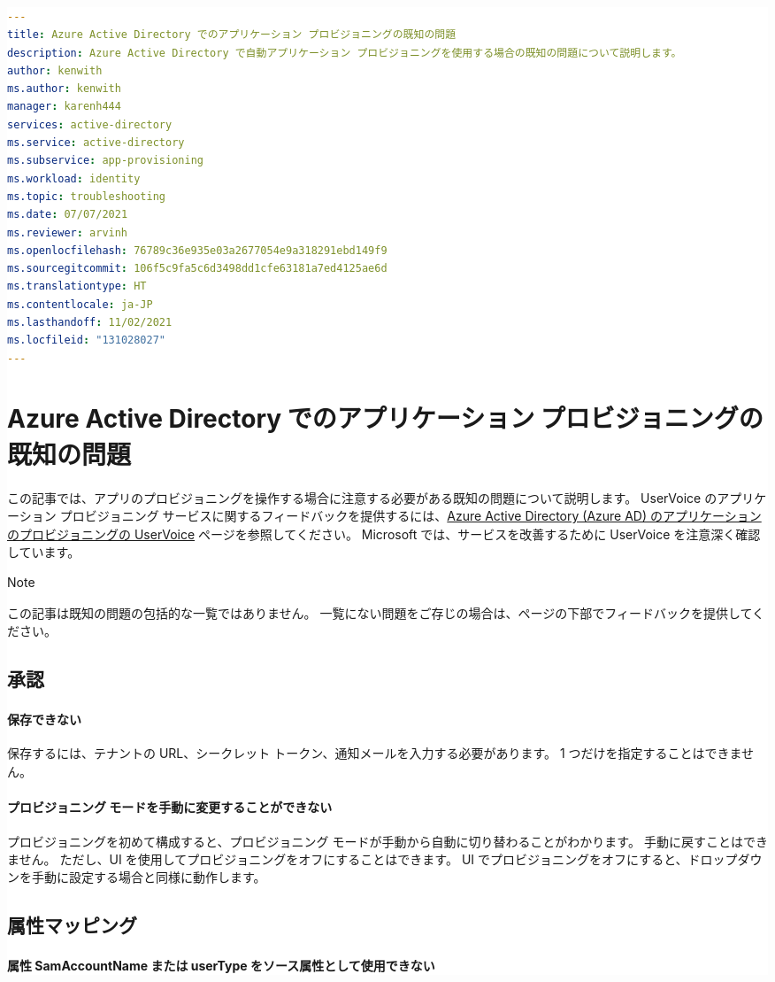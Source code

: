 ```yaml
---
title: Azure Active Directory でのアプリケーション プロビジョニングの既知の問題
description: Azure Active Directory で自動アプリケーション プロビジョニングを使用する場合の既知の問題について説明します。
author: kenwith
ms.author: kenwith
manager: karenh444
services: active-directory
ms.service: active-directory
ms.subservice: app-provisioning
ms.workload: identity
ms.topic: troubleshooting
ms.date: 07/07/2021
ms.reviewer: arvinh
ms.openlocfilehash: 76789c36e935e03a2677054e9a318291ebd149f9
ms.sourcegitcommit: 106f5c9fa5c6d3498dd1cfe63181a7ed4125ae6d
ms.translationtype: HT
ms.contentlocale: ja-JP
ms.lasthandoff: 11/02/2021
ms.locfileid: "131028027"
---
```

# <a name="known-issues-for-application-provisioning-in-azure-active-directory"></a>Azure Active Directory でのアプリケーション プロビジョニングの既知の問題
この記事では、アプリのプロビジョニングを操作する場合に注意する必要がある既知の問題について説明します。 UserVoice のアプリケーション プロビジョニング サービスに関するフィードバックを提供するには、[Azure Active Directory (Azure AD) のアプリケーションのプロビジョニングの UserVoice](https://aka.ms/appprovisioningfeaturerequest) ページを参照してください。 Microsoft では、サービスを改善するために UserVoice を注意深く確認しています。

> [!NOTE]
> この記事は既知の問題の包括的な一覧ではありません。 一覧にない問題をご存じの場合は、ページの下部でフィードバックを提供してください。

## <a name="authorization"></a>承認 

#### <a name="unable-to-save"></a>保存できない

保存するには、テナントの URL、シークレット トークン、通知メールを入力する必要があります。 1 つだけを指定することはできません。 

#### <a name="unable-to-change-provisioning-mode-back-to-manual"></a>プロビジョニング モードを手動に変更することができない

プロビジョニングを初めて構成すると、プロビジョニング モードが手動から自動に切り替わることがわかります。 手動に戻すことはできません。 ただし、UI を使用してプロビジョニングをオフにすることはできます。 UI でプロビジョニングをオフにすると、ドロップダウンを手動に設定する場合と同様に動作します。

## <a name="attribute-mappings"></a>属性マッピング 

#### <a name="attribute-samaccountname-or-usertype-not-available-as-a-source-attribute"></a>属性 SamAccountName または userType をソース属性として使用できない
